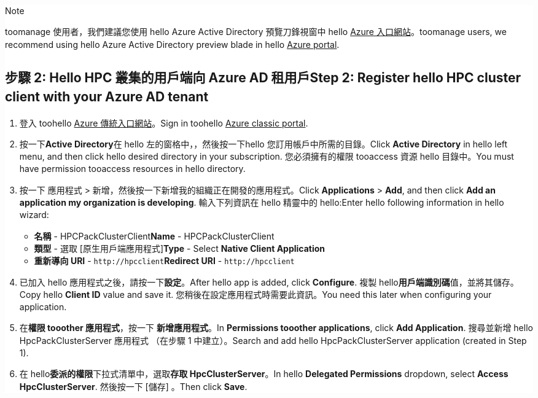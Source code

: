    > [!NOTE] 
   > <span data-ttu-id="2ef24-154">toomanage 使用者，我們建議您使用 hello Azure Active Directory 預覽刀鋒視窗中 hello [Azure 入口網站](https://portal.azure.com)。</span><span class="sxs-lookup"><span data-stu-id="2ef24-154">toomanage users, we recommend using hello Azure Active Directory preview blade in hello [Azure portal](https://portal.azure.com).</span></span>
   >


## <a name="step-2-register-hello-hpc-cluster-client-with-your-azure-ad-tenant"></a><span data-ttu-id="2ef24-155">步驟 2: Hello HPC 叢集的用戶端向 Azure AD 租用戶</span><span class="sxs-lookup"><span data-stu-id="2ef24-155">Step 2: Register hello HPC cluster client with your Azure AD tenant</span></span>

1. <span data-ttu-id="2ef24-156">登入 toohello [Azure 傳統入口網站](https://manage.windowsazure.com)。</span><span class="sxs-lookup"><span data-stu-id="2ef24-156">Sign in toohello [Azure classic portal](https://manage.windowsazure.com).</span></span>
2. <span data-ttu-id="2ef24-157">按一下**Active Directory**在 hello 左的窗格中，，然後按一下hello 您訂用帳戶中所需的目錄。</span><span class="sxs-lookup"><span data-stu-id="2ef24-157">Click **Active Directory** in hello left menu, and then click hello desired directory in your subscription.</span></span> <span data-ttu-id="2ef24-158">您必須擁有的權限 tooaccess 資源 hello 目錄中。</span><span class="sxs-lookup"><span data-stu-id="2ef24-158">You must have permission tooaccess resources in hello directory.</span></span>
3. <span data-ttu-id="2ef24-159">按一下 應用程式 > 新增，然後按一下新增我的組織正在開發的應用程式。</span><span class="sxs-lookup"><span data-stu-id="2ef24-159">Click **Applications** > **Add**, and then click **Add an application my organization is developing**.</span></span> <span data-ttu-id="2ef24-160">輸入下列資訊在 hello 精靈中的 hello:</span><span class="sxs-lookup"><span data-stu-id="2ef24-160">Enter hello following information in hello wizard:</span></span>

    * <span data-ttu-id="2ef24-161">**名稱** - HPCPackClusterClient</span><span class="sxs-lookup"><span data-stu-id="2ef24-161">**Name** - HPCPackClusterClient</span></span>
    * <span data-ttu-id="2ef24-162">**類型** - 選取 [原生用戶端應用程式]</span><span class="sxs-lookup"><span data-stu-id="2ef24-162">**Type** - Select **Native Client Application**</span></span>
    * <span data-ttu-id="2ef24-163">**重新導向 URI** - `http://hpcclient`</span><span class="sxs-lookup"><span data-stu-id="2ef24-163">**Redirect URI** - `http://hpcclient`</span></span>

4. <span data-ttu-id="2ef24-164">已加入 hello 應用程式之後，請按一下**設定**。</span><span class="sxs-lookup"><span data-stu-id="2ef24-164">After hello app is added, click **Configure**.</span></span> <span data-ttu-id="2ef24-165">複製 hello**用戶端識別碼**值，並將其儲存。</span><span class="sxs-lookup"><span data-stu-id="2ef24-165">Copy hello **Client ID** value and save it.</span></span> <span data-ttu-id="2ef24-166">您稍後在設定應用程式時需要此資訊。</span><span class="sxs-lookup"><span data-stu-id="2ef24-166">You need this later when configuring your application.</span></span>

5. <span data-ttu-id="2ef24-167">在**權限 tooother 應用程式**，按一下 **新增應用程式**。</span><span class="sxs-lookup"><span data-stu-id="2ef24-167">In **Permissions tooother applications**, click **Add Application**.</span></span> <span data-ttu-id="2ef24-168">搜尋並新增 hello HpcPackClusterServer 應用程式 （在步驟 1 中建立）。</span><span class="sxs-lookup"><span data-stu-id="2ef24-168">Search and add hello  HpcPackClusterServer application (created in Step 1).</span></span>

6. <span data-ttu-id="2ef24-169">在 hello**委派的權限**下拉式清單中，選取**存取 HpcClusterServer**。</span><span class="sxs-lookup"><span data-stu-id="2ef24-169">In hello **Delegated Permissions** dropdown, select **Access HpcClusterServer**.</span></span> <span data-ttu-id="2ef24-170">然後按一下 [儲存] 。</span><span class="sxs-lookup"><span data-stu-id="2ef24-170">Then click **Save**.</span></span>


